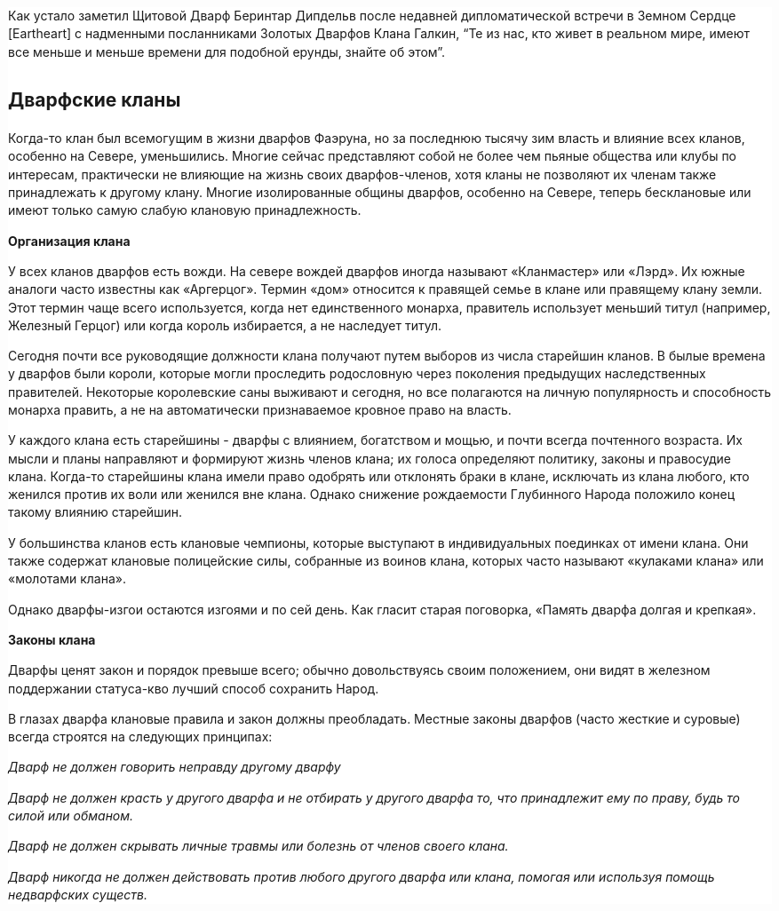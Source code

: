 Как устало заметил Щитовой Дварф Беринтар Дипдельв после недавней дипломатической встречи в Земном Сердце \[Eartheart\] с надменными посланниками Золотых Дварфов Клана Галкин, “Те из нас, кто живет в реальном мире, имеют все меньше и меньше времени для подобной ерунды, знайте об этом”.

## **Дварфские кланы**

Когда-то клан был всемогущим в жизни дварфов Фаэруна, но за последнюю тысячу зим власть и влияние всех кланов, особенно на Севере, уменьшились. Многие сейчас представляют собой не более чем пьяные общества или клубы по интересам, практически не влияющие на жизнь своих дварфов-членов, хотя кланы не позволяют их членам также принадлежать к другому клану. Многие изолированные общины дварфов, особенно на Севере, теперь бесклановые или имеют только самую слабую клановую принадлежность.

**Организация клана**

У всех кланов дварфов есть вожди. На севере вождей дварфов иногда называют «Кланмастер» или «Лэрд». Их южные аналоги часто известны как «Аргерцог». Термин «дом» относится к правящей семье в клане или правящему клану земли. Этот термин чаще всего используется, когда нет единственного монарха, правитель использует меньший титул (например, Железный Герцог) или когда король избирается, а не наследует титул.

Сегодня почти все руководящие должности клана получают путем выборов из числа старейшин кланов. В былые времена у дварфов были короли, которые могли проследить родословную через поколения предыдущих наследственных правителей. Некоторые королевские саны выживают и сегодня, но все полагаются на личную популярность и способность монарха править, а не на автоматически признаваемое кровное право на власть.

У каждого клана есть старейшины - дварфы с влиянием, богатством и мощью, и почти всегда почтенного возраста. Их мысли и планы направляют и формируют жизнь членов клана; их голоса определяют политику, законы и правосудие клана. Когда-то старейшины клана имели право одобрять или отклонять браки в клане, исключать из клана любого, кто женился против их воли или женился вне клана. Однако снижение рождаемости Глубинного Народа положило конец такому влиянию старейшин.

У большинства кланов есть клановые чемпионы, которые выступают в индивидуальных поединках от имени клана. Они также содержат клановые полицейские силы, собранные из воинов клана, которых часто называют «кулаками клана» или «молотами клана».

Однако дварфы-изгои остаются изгоями и по сей день. Как гласит старая поговорка, «Память дварфа долгая и крепкая».

**Законы клана**

Дварфы ценят закон и порядок превыше всего; обычно довольствуясь своим положением, они видят в железном поддержании статуса-кво лучший способ сохранить Народ.

В глазах дварфа клановые правила и закон должны преобладать. Местные законы дварфов (часто жесткие и суровые) всегда строятся на следующих принципах:

_Дварф_ _не должен говорить неправду другому дварфу_

_Дварф_ _не должен красть у другого дварфа и не отбирать у другого дварфа то, что принадлежит ему по праву, будь то силой или обманом._

_Дварф не должен скрывать личные травмы или болезнь от членов своего клана._

_Дварф никогда не должен действовать против любого другого дварфа или клана, помогая или используя помощь недварфских существ._
